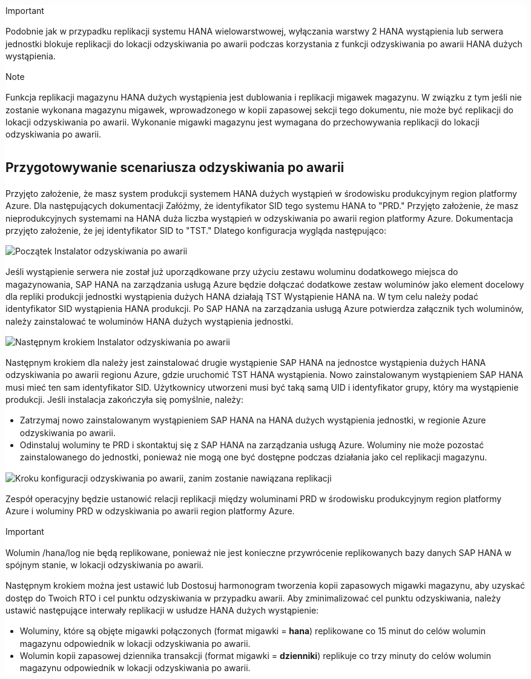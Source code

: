 >[!IMPORTANT]
>Podobnie jak w przypadku replikacji systemu HANA wielowarstwowej, wyłączania warstwy 2 HANA wystąpienia lub serwera jednostki blokuje replikacji do lokacji odzyskiwania po awarii podczas korzystania z funkcji odzyskiwania po awarii HANA dużych wystąpienia.


>[!NOTE]
>Funkcja replikacji magazynu HANA dużych wystąpienia jest dublowania i replikacji migawek magazynu. W związku z tym jeśli nie zostanie wykonana magazynu migawek, wprowadzonego w kopii zapasowej sekcji tego dokumentu, nie może być replikacji do lokacji odzyskiwania po awarii. Wykonanie migawki magazynu jest wymagana do przechowywania replikacji do lokacji odzyskiwania po awarii.



## <a name="preparation-of-the-disaster-recovery-scenario"></a>Przygotowywanie scenariusza odzyskiwania po awarii
Przyjęto założenie, że masz system produkcji systemem HANA dużych wystąpień w środowisku produkcyjnym region platformy Azure. Dla następujących dokumentacji Załóżmy, że identyfikator SID tego systemu HANA to "PRD." Przyjęto założenie, że masz nieprodukcyjnych systemami na HANA duża liczba wystąpień w odzyskiwania po awarii region platformy Azure. Dokumentacja przyjęto założenie, że jej identyfikator SID to "TST." Dlatego konfiguracja wygląda następująco:

![Początek Instalator odzyskiwania po awarii](./media/hana-overview-high-availability-disaster-recovery/disaster_recovery_start1.PNG)

Jeśli wystąpienie serwera nie został już uporządkowane przy użyciu zestawu woluminu dodatkowego miejsca do magazynowania, SAP HANA na zarządzania usługą Azure będzie dołączać dodatkowe zestaw woluminów jako element docelowy dla repliki produkcji jednostki wystąpienia dużych HANA działają TST Wystąpienie HANA na. W tym celu należy podać identyfikator SID wystąpienia HANA produkcji. Po SAP HANA na zarządzania usługą Azure potwierdza załącznik tych woluminów, należy zainstalować te woluminów HANA dużych wystąpienia jednostki.

![Następnym krokiem Instalator odzyskiwania po awarii](./media/hana-overview-high-availability-disaster-recovery/disaster_recovery_start2.PNG)

Następnym krokiem dla należy jest zainstalować drugie wystąpienie SAP HANA na jednostce wystąpienia dużych HANA odzyskiwania po awarii regionu Azure, gdzie uruchomić TST HANA wystąpienia. Nowo zainstalowanym wystąpieniem SAP HANA musi mieć ten sam identyfikator SID. Użytkownicy utworzeni musi być taką samą UID i identyfikator grupy, który ma wystąpienie produkcji. Jeśli instalacja zakończyła się pomyślnie, należy:
- Zatrzymaj nowo zainstalowanym wystąpieniem SAP HANA na HANA dużych wystąpienia jednostki, w regionie Azure odzyskiwania po awarii.
- Odinstaluj woluminy te PRD i skontaktuj się z SAP HANA na zarządzania usługą Azure. Woluminy nie może pozostać zainstalowanego do jednostki, ponieważ nie mogą one być dostępne podczas działania jako cel replikacji magazynu.  

![Kroku konfiguracji odzyskiwania po awarii, zanim zostanie nawiązana replikacji](./media/hana-overview-high-availability-disaster-recovery/disaster_recovery_start3.PNG)

Zespół operacyjny będzie ustanowić relacji replikacji między woluminami PRD w środowisku produkcyjnym region platformy Azure i woluminy PRD w odzyskiwania po awarii region platformy Azure.

>[!IMPORTANT]
>Wolumin /hana/log nie będą replikowane, ponieważ nie jest konieczne przywrócenie replikowanych bazy danych SAP HANA w spójnym stanie, w lokacji odzyskiwania po awarii.

Następnym krokiem można jest ustawić lub Dostosuj harmonogram tworzenia kopii zapasowych migawki magazynu, aby uzyskać dostęp do Twoich RTO i cel punktu odzyskiwania w przypadku awarii. Aby zminimalizować cel punktu odzyskiwania, należy ustawić następujące interwały replikacji w usłudze HANA dużych wystąpienie:
- Woluminy, które są objęte migawki połączonych (format migawki = **hana**) replikowane co 15 minut do celów wolumin magazynu odpowiednik w lokacji odzyskiwania po awarii.
- Wolumin kopii zapasowej dziennika transakcji (format migawki = **dzienniki**) replikuje co trzy minuty do celów wolumin magazynu odpowiednik w lokacji odzyskiwania po awarii.
